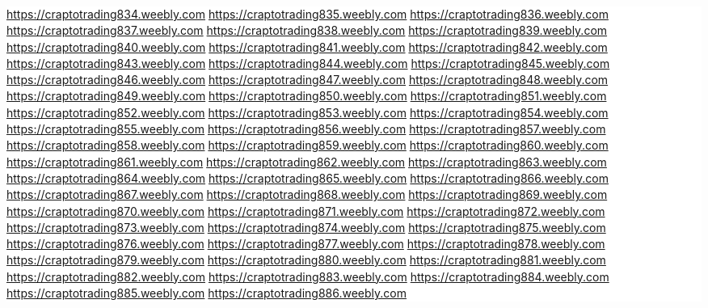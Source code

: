 <a href="https://craptotrading834.weebly.com">https://craptotrading834.weebly.com</a>
<a href="https://craptotrading835.weebly.com">https://craptotrading835.weebly.com</a>
<a href="https://craptotrading836.weebly.com">https://craptotrading836.weebly.com</a>
<a href="https://craptotrading837.weebly.com">https://craptotrading837.weebly.com</a>
<a href="https://craptotrading838.weebly.com">https://craptotrading838.weebly.com</a>
<a href="https://craptotrading839.weebly.com">https://craptotrading839.weebly.com</a>
<a href="https://craptotrading840.weebly.com">https://craptotrading840.weebly.com</a>
<a href="https://craptotrading841.weebly.com">https://craptotrading841.weebly.com</a>
<a href="https://craptotrading842.weebly.com">https://craptotrading842.weebly.com</a>
<a href="https://craptotrading843.weebly.com">https://craptotrading843.weebly.com</a>
<a href="https://craptotrading844.weebly.com">https://craptotrading844.weebly.com</a>
<a href="https://craptotrading845.weebly.com">https://craptotrading845.weebly.com</a>
<a href="https://craptotrading846.weebly.com">https://craptotrading846.weebly.com</a>
<a href="https://craptotrading847.weebly.com">https://craptotrading847.weebly.com</a>
<a href="https://craptotrading848.weebly.com">https://craptotrading848.weebly.com</a>
<a href="https://craptotrading849.weebly.com">https://craptotrading849.weebly.com</a>
<a href="https://craptotrading850.weebly.com">https://craptotrading850.weebly.com</a>
<a href="https://craptotrading851.weebly.com">https://craptotrading851.weebly.com</a>
<a href="https://craptotrading852.weebly.com">https://craptotrading852.weebly.com</a>
<a href="https://craptotrading853.weebly.com">https://craptotrading853.weebly.com</a>
<a href="https://craptotrading854.weebly.com">https://craptotrading854.weebly.com</a>
<a href="https://craptotrading855.weebly.com">https://craptotrading855.weebly.com</a>
<a href="https://craptotrading856.weebly.com">https://craptotrading856.weebly.com</a>
<a href="https://craptotrading857.weebly.com">https://craptotrading857.weebly.com</a>
<a href="https://craptotrading858.weebly.com">https://craptotrading858.weebly.com</a>
<a href="https://craptotrading859.weebly.com">https://craptotrading859.weebly.com</a>
<a href="https://craptotrading860.weebly.com">https://craptotrading860.weebly.com</a>
<a href="https://craptotrading861.weebly.com">https://craptotrading861.weebly.com</a>
<a href="https://craptotrading862.weebly.com">https://craptotrading862.weebly.com</a>
<a href="https://craptotrading863.weebly.com">https://craptotrading863.weebly.com</a>
<a href="https://craptotrading864.weebly.com">https://craptotrading864.weebly.com</a>
<a href="https://craptotrading865.weebly.com">https://craptotrading865.weebly.com</a>
<a href="https://craptotrading866.weebly.com">https://craptotrading866.weebly.com</a>
<a href="https://craptotrading867.weebly.com">https://craptotrading867.weebly.com</a>
<a href="https://craptotrading868.weebly.com">https://craptotrading868.weebly.com</a>
<a href="https://craptotrading869.weebly.com">https://craptotrading869.weebly.com</a>
<a href="https://craptotrading870.weebly.com">https://craptotrading870.weebly.com</a>
<a href="https://craptotrading871.weebly.com">https://craptotrading871.weebly.com</a>
<a href="https://craptotrading872.weebly.com">https://craptotrading872.weebly.com</a>
<a href="https://craptotrading873.weebly.com">https://craptotrading873.weebly.com</a>
<a href="https://craptotrading874.weebly.com">https://craptotrading874.weebly.com</a>
<a href="https://craptotrading875.weebly.com">https://craptotrading875.weebly.com</a>
<a href="https://craptotrading876.weebly.com">https://craptotrading876.weebly.com</a>
<a href="https://craptotrading877.weebly.com">https://craptotrading877.weebly.com</a>
<a href="https://craptotrading878.weebly.com">https://craptotrading878.weebly.com</a>
<a href="https://craptotrading879.weebly.com">https://craptotrading879.weebly.com</a>
<a href="https://craptotrading880.weebly.com">https://craptotrading880.weebly.com</a>
<a href="https://craptotrading881.weebly.com">https://craptotrading881.weebly.com</a>
<a href="https://craptotrading882.weebly.com">https://craptotrading882.weebly.com</a>
<a href="https://craptotrading883.weebly.com">https://craptotrading883.weebly.com</a>
<a href="https://craptotrading884.weebly.com">https://craptotrading884.weebly.com</a>
<a href="https://craptotrading885.weebly.com">https://craptotrading885.weebly.com</a>
<a href="https://craptotrading886.weebly.com">https://craptotrading886.weebly.com</a>
